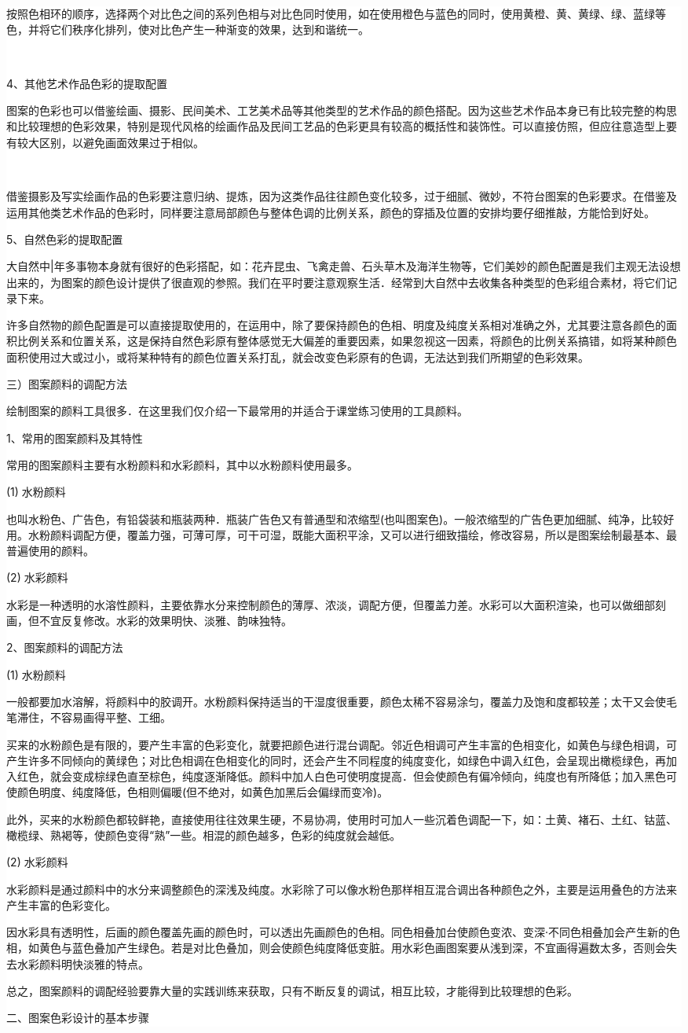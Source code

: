  按照色相环的顺序，选择两个对比色之间的系列色相与对比色同时使用，如在使用橙色与蓝色的同时，使用黄橙、黄、黄绿、绿、蓝绿等色，并将它们秩序化排列，使对比色产生一种渐变的效果，达到和谐统一。

​     

4、其他艺术作品色彩的提取配置

   图案的色彩也可以借鉴绘画、摄影、民间美术、工艺美术品等其他类型的艺术作品的颜色搭配。因为这些艺术作品本身已有比较完整的构思和比较理想的色彩效果，特别是现代风格的绘画作品及民间工艺品的色彩更具有较高的概括性和装饰性。可以直接仿照，但应往意造型上要有较大区别，以避免画面效果过于相似。

​      

借鉴摄影及写实绘画作品的色彩要注意归纳、提炼，因为这类作品往往颜色变化较多，过于细腻、微妙，不符台图案的色彩要求。在借鉴及运用其他类艺术作品的色彩时，同样要注意局部颜色与整体色调的比例关系，颜色的穿插及位置的安排均要仔细推敲，方能恰到好处。

5、自然色彩的提取配置

   大自然中|年多事物本身就有很好的色彩搭配，如：花卉昆虫、飞禽走兽、石头草木及海洋生物等，它们美妙的颜色配置是我们主观无法设想出来的，为图案的颜色设计提供了很直观的参照。我们在平时要注意观察生活．经常到大自然中去收集各种类型的色彩组合素材，将它们记录下来。

许多自然物的颜色配置是可以直接提取使用的，在运用中，除了要保持颜色的色相、明度及纯度关系相对准确之外，尤其要注意各颜色的面积比例关系和位置关系，这是保持自然色彩原有整体感觉无大偏差的重要因素，如果忽视这一因素，将颜色的比例关系搞错，如将某种颜色面积使用过大或过小，或将某种特有的颜色位置关系打乱，就会改变色彩原有的色调，无法达到我们所期望的色彩效果。

三）图案颜料的调配方法

绘制图案的颜料工具很多．在这里我们仅介绍一下最常用的并适合于课堂练习使用的工具颜料。

1、常用的图案颜料及其特性

   常用的图案颜料主要有水粉颜料和水彩颜料，其中以水粉颜料使用最多。

   (1)  水粉颜料 

也叫水粉色、广告色，有铅袋装和瓶装两种．瓶装广告色又有普通型和浓缩型(也叫图案色)。一般浓缩型的广告色更加细腻、纯净，比较好用。水粉颜料调配方便，覆盖力强，可薄可厚，可干可湿，既能大面积平涂，又可以进行细致描绘，修改容易，所以是图案绘制最基本、最普遍使用的颜料。

(2)  水彩颜料 

 水彩是一种透明的水溶性颜料，主要依靠水分来控制颜色的薄厚、浓淡，调配方便，但覆盖力差。水彩可以大面积渲染，也可以做细部刻画，但不宜反复修改。水彩的效果明快、淡雅、韵味独特。

2、图案颜料的调配方法

   (1)  水粉颜料  

一般都要加水溶解，将颜料中的胶调开。水粉颜料保持适当的干湿度很重要，颜色太稀不容易涂匀，覆盖力及饱和度都较差；太干又会使毛笔滞住，不容易画得平整、工细。

   买来的水粉颜色是有限的，要产生丰富的色彩变化，就要把颜色进行混台调配。邻近色相调可产生丰富的色相变化，如黄色与绿色相调，可产生许多不同倾向的黄绿色；对比色相调在色相变化的同时，还会产生不同程度的纯度变化，如绿色中调入红色，会呈现出橄榄绿色，再加入红色，就会变成棕绿色直至棕色，纯度逐渐降低。颜料中加人白色可使明度提高．但会使颜色有偏冷倾向，纯度也有所降低；加入黑色可使颜色明度、纯度降低，色相则偏暖(但不绝对，如黄色加黑后会偏绿而变冷)。

此外，买来的水粉颜色都较鲜艳，直接使用往往效果生硬，不易协凋，使用时可加人一些沉着色调配一下，如：土黄、褚石、土红、钴蓝、橄榄绿、熟褐等，使颜色变得“熟”一些。相混的颜色越多，色彩的纯度就会越低。

   (2)  水彩颜料

 水彩颜料是通过颜料中的水分来调整颜色的深浅及纯度。水彩除了可以像水粉色那样相互混合调出各种颜色之外，主要是运用叠色的方法来产生丰富的色彩变化。





因水彩具有透明性，后画的颜色覆盖先画的颜色时，可以透出先画颜色的色相。同色相叠加台使颜色变浓、变深·不同色相叠加会产生新的色相，如黄色与蓝色叠加产生绿色。若是对比色叠加，则会使颜色纯度降低变脏。用水彩色画图案要从浅到深，不宜画得遍数太多，否则会失去水彩颜料明快淡雅的特点。

   总之，图案颜料的调配经验要靠大量的实践训练来获取，只有不断反复的调试，相互比较，才能得到比较理想的色彩。

二、图案色彩设计的基本步骤
